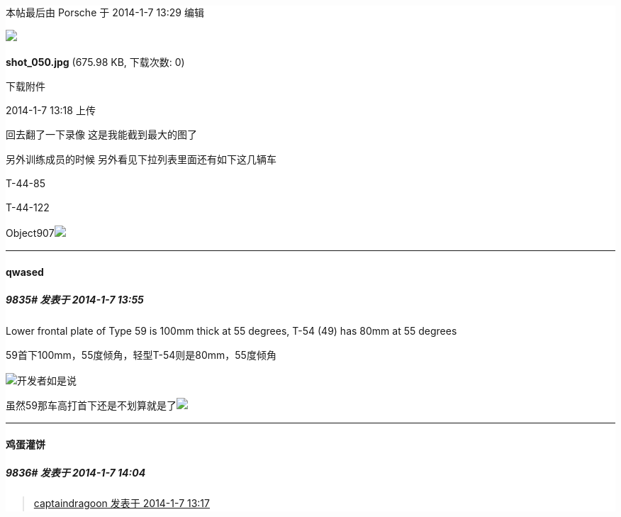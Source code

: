 

 本帖最后由 Porsche 于 2014-1-7 13:29 编辑 


<img src="http://img.saraba1st.com/forum/201401/07/131839dmx2h8jhqzp5h29a.jpg" referrerpolicy="no-referrer">


<strong>shot_050.jpg</strong> (675.98 KB, 下载次数: 0)

下载附件

2014-1-7 13:18 上传





回去翻了一下录像 这是我能截到最大的图了

另外训练成员的时候 另外看见下拉列表里面还有如下这几辆车


T-44-85

T-44-122

Object907<img src="https://static.saraba1st.com/image/smiley/face/161.jpg" referrerpolicy="no-referrer">







-----

####  qwased  
##### 9835#       发表于 2014-1-7 13:55




Lower frontal plate of Type 59 is 100mm thick at 55 degrees, T-54 (49) has 80mm at 55 degrees

59首下100mm，55度倾角，轻型T-54则是80mm，55度倾角


<img src="https://static.saraba1st.com/image/smiley/face/45.gif" referrerpolicy="no-referrer">开发者如是说

虽然59那车高打首下还是不划算就是了<img src="https://static.saraba1st.com/image/smiley/face/141.gif" referrerpolicy="no-referrer">







-----

####  鸡蛋灌饼  
##### 9836#       发表于 2014-1-7 14:04



<blockquote><a href="httphttps://bbs.saraba1st.com/2b/forum.php?mod=redirect&amp;goto=findpost&amp;pid=24130864&amp;ptid=793487" target="_blank">captaindragoon 发表于 2014-1-7 13:17</a>
